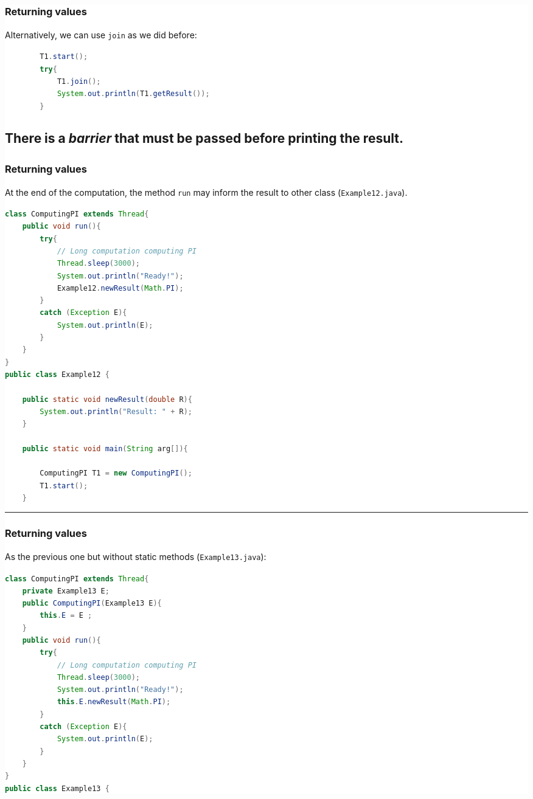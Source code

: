 ### Returning values
Alternatively, we can use `join` as we did before: 
```java
        T1.start();
        try{
            T1.join();
            System.out.println(T1.getResult());
        }
```
There is a _barrier_ that must be passed before printing the result. 
---
### Returning values
At the end of the computation, the method `run` may
inform the result to other class (`Example12.java`).
```java
class ComputingPI extends Thread{
    public void run(){
        try{
            // Long computation computing PI
            Thread.sleep(3000);
            System.out.println("Ready!");
            Example12.newResult(Math.PI);
        }
        catch (Exception E){
            System.out.println(E);
        }
    }
}
public class Example12 {

    public static void newResult(double R){
        System.out.println("Result: " + R);
    }
    
    public static void main(String arg[]){

        ComputingPI T1 = new ComputingPI();
        T1.start();
    }
```
---
### Returning values
As the previous one but without static methods (`Example13.java`):
```java
class ComputingPI extends Thread{
    private Example13 E;
    public ComputingPI(Example13 E){
        this.E = E ;
    }
    public void run(){
        try{
            // Long computation computing PI
            Thread.sleep(3000);
            System.out.println("Ready!");
            this.E.newResult(Math.PI);
        }
        catch (Exception E){
            System.out.println(E);
        }
    }
}
public class Example13 {
```